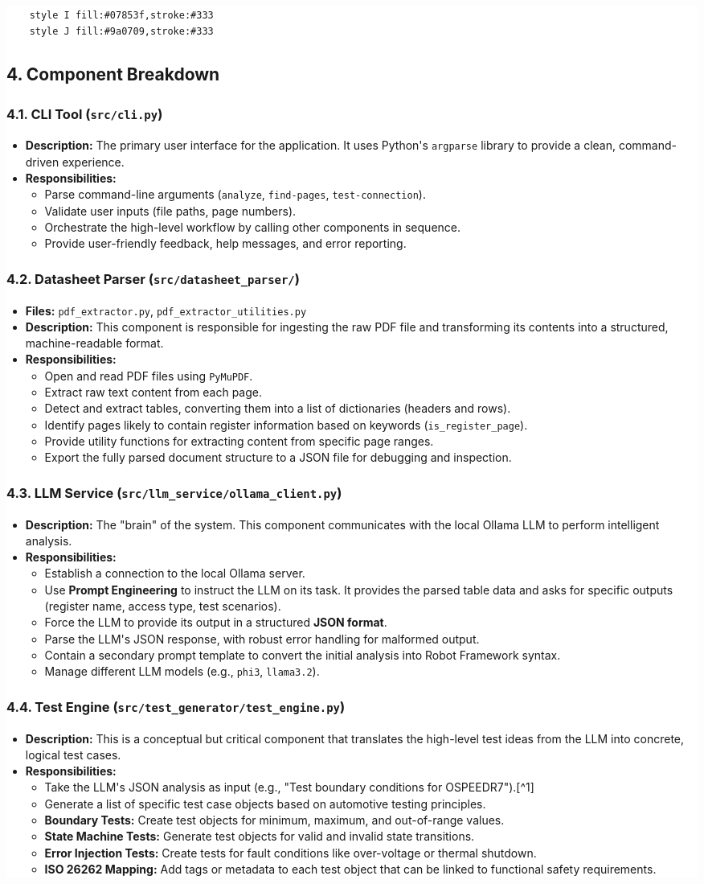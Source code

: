 ```mermaid
    style I fill:#07853f,stroke:#333
    style J fill:#9a0709,stroke:#333
```


## 4. Component Breakdown

### 4.1. CLI Tool (`src/cli.py`)

* **Description:** The primary user interface for the application. It uses Python's `argparse` library to provide a clean, command-driven experience.
* **Responsibilities:**
    * Parse command-line arguments (`analyze`, `find-pages`, `test-connection`).
    * Validate user inputs (file paths, page numbers).
    * Orchestrate the high-level workflow by calling other components in sequence.
    * Provide user-friendly feedback, help messages, and error reporting.


### 4.2. Datasheet Parser (`src/datasheet_parser/`)

* **Files:** `pdf_extractor.py`, `pdf_extractor_utilities.py`
* **Description:** This component is responsible for ingesting the raw PDF file and transforming its contents into a structured, machine-readable format.
* **Responsibilities:**
    * Open and read PDF files using `PyMuPDF`.
    * Extract raw text content from each page.
    * Detect and extract tables, converting them into a list of dictionaries (headers and rows).
    * Identify pages likely to contain register information based on keywords (`is_register_page`).
    * Provide utility functions for extracting content from specific page ranges.
    * Export the fully parsed document structure to a JSON file for debugging and inspection.


### 4.3. LLM Service (`src/llm_service/ollama_client.py`)

* **Description:** The "brain" of the system. This component communicates with the local Ollama LLM to perform intelligent analysis.
* **Responsibilities:**
    * Establish a connection to the local Ollama server.
    * Use **Prompt Engineering** to instruct the LLM on its task. It provides the parsed table data and asks for specific outputs (register name, access type, test scenarios).
    * Force the LLM to provide its output in a structured **JSON format**.
    * Parse the LLM's JSON response, with robust error handling for malformed output.
    * Contain a secondary prompt template to convert the initial analysis into Robot Framework syntax.
    * Manage different LLM models (e.g., `phi3`, `llama3.2`).


### 4.4. Test Engine (`src/test_generator/test_engine.py`)

* **Description:** This is a conceptual but critical component that translates the high-level test ideas from the LLM into concrete, logical test cases.
* **Responsibilities:**
    * Take the LLM's JSON analysis as input (e.g., "Test boundary conditions for OSPEEDR7").[^1]
    * Generate a list of specific test case objects based on automotive testing principles.
    * **Boundary Tests:** Create test objects for minimum, maximum, and out-of-range values.
    * **State Machine Tests:** Generate test objects for valid and invalid state transitions.
    * **Error Injection Tests:** Create tests for fault conditions like over-voltage or thermal shutdown.
    * **ISO 26262 Mapping:** Add tags or metadata to each test object that can be linked to functional safety requirements.
